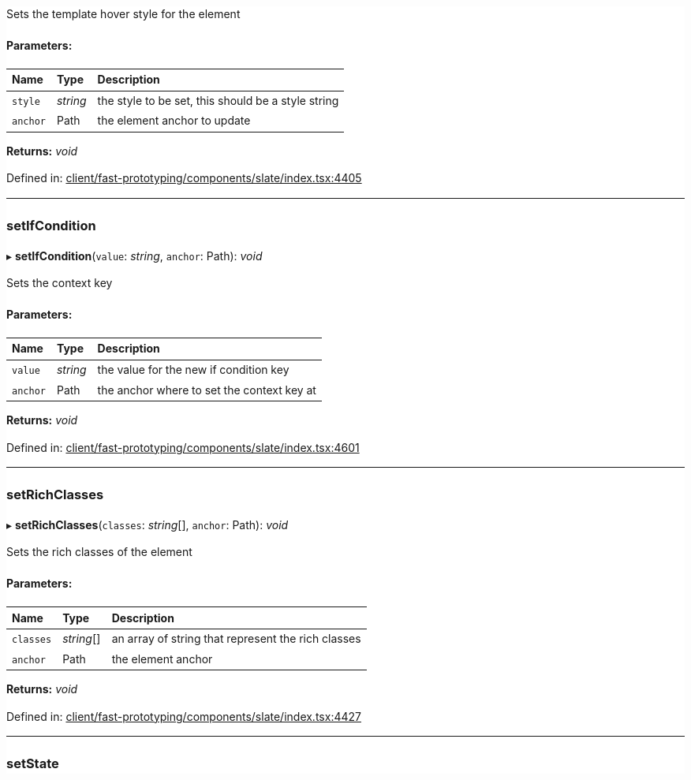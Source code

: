 Sets the template hover style for the element

#### Parameters:

Name | Type | Description |
:------ | :------ | :------ |
`style` | *string* | the style to be set, this should be a style string   |
`anchor` | Path | the element anchor to update    |

**Returns:** *void*

Defined in: [client/fast-prototyping/components/slate/index.tsx:4405](https://github.com/onzag/itemize/blob/3efa2a4a/client/fast-prototyping/components/slate/index.tsx#L4405)

___

### setIfCondition

▸ **setIfCondition**(`value`: *string*, `anchor`: Path): *void*

Sets the context key

#### Parameters:

Name | Type | Description |
:------ | :------ | :------ |
`value` | *string* | the value for the new if condition key   |
`anchor` | Path | the anchor where to set the context key at    |

**Returns:** *void*

Defined in: [client/fast-prototyping/components/slate/index.tsx:4601](https://github.com/onzag/itemize/blob/3efa2a4a/client/fast-prototyping/components/slate/index.tsx#L4601)

___

### setRichClasses

▸ **setRichClasses**(`classes`: *string*[], `anchor`: Path): *void*

Sets the rich classes of the element

#### Parameters:

Name | Type | Description |
:------ | :------ | :------ |
`classes` | *string*[] | an array of string that represent the rich classes   |
`anchor` | Path | the element anchor    |

**Returns:** *void*

Defined in: [client/fast-prototyping/components/slate/index.tsx:4427](https://github.com/onzag/itemize/blob/3efa2a4a/client/fast-prototyping/components/slate/index.tsx#L4427)

___

### setState
